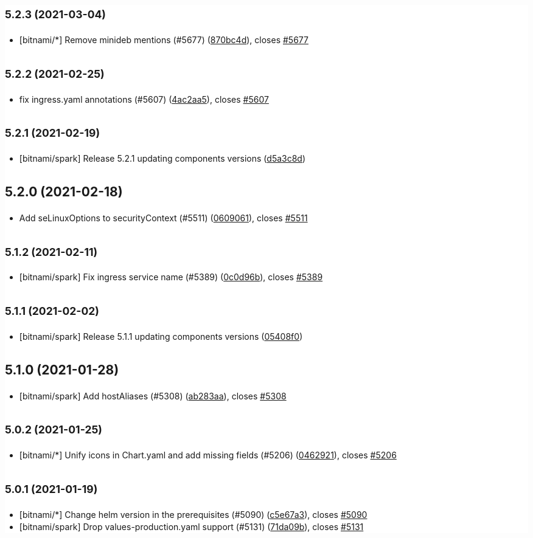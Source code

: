 ## <small>5.2.3 (2021-03-04)</small>

* [bitnami/*] Remove minideb mentions (#5677) ([870bc4d](https://github.com/bitnami/charts/commit/870bc4dba1fc3aa55dd157da6687b25e8d352206)), closes [#5677](https://github.com/bitnami/charts/issues/5677)

## <small>5.2.2 (2021-02-25)</small>

* fix ingress.yaml annotations (#5607) ([4ac2aa5](https://github.com/bitnami/charts/commit/4ac2aa52e5b4ca787381c0e0bcf98513569892e5)), closes [#5607](https://github.com/bitnami/charts/issues/5607)

## <small>5.2.1 (2021-02-19)</small>

* [bitnami/spark] Release 5.2.1 updating components versions ([d5a3c8d](https://github.com/bitnami/charts/commit/d5a3c8d4ca75e4df44b1d913643e20f7189d7e5f))

## 5.2.0 (2021-02-18)

* Add seLinuxOptions to securityContext (#5511) ([0609061](https://github.com/bitnami/charts/commit/060906149ee3918ac9faceea7769576206916c17)), closes [#5511](https://github.com/bitnami/charts/issues/5511)

## <small>5.1.2 (2021-02-11)</small>

* [bitnami/spark] Fix ingress service name (#5389) ([0c0d96b](https://github.com/bitnami/charts/commit/0c0d96b741303be2dfa0e04100bfd584b98a038b)), closes [#5389](https://github.com/bitnami/charts/issues/5389)

## <small>5.1.1 (2021-02-02)</small>

* [bitnami/spark] Release 5.1.1 updating components versions ([05408f0](https://github.com/bitnami/charts/commit/05408f04fef6be34587d21b9575989c959f6dc23))

## 5.1.0 (2021-01-28)

* [bitnami/spark] Add hostAliases (#5308) ([ab283aa](https://github.com/bitnami/charts/commit/ab283aaf766a5bd365ce97744189f06677a6813b)), closes [#5308](https://github.com/bitnami/charts/issues/5308)

## <small>5.0.2 (2021-01-25)</small>

* [bitnami/*] Unify icons in Chart.yaml and add missing fields (#5206) ([0462921](https://github.com/bitnami/charts/commit/0462921418ca8d54308b7466197a6d53ffae4628)), closes [#5206](https://github.com/bitnami/charts/issues/5206)

## <small>5.0.1 (2021-01-19)</small>

* [bitnami/*] Change helm version in the prerequisites (#5090) ([c5e67a3](https://github.com/bitnami/charts/commit/c5e67a388743cbee28439d2cabca27884b9daf97)), closes [#5090](https://github.com/bitnami/charts/issues/5090)
* [bitnami/spark] Drop values-production.yaml support (#5131) ([71da09b](https://github.com/bitnami/charts/commit/71da09b4c20129faf4ef558bcb51305c8d9f9279)), closes [#5131](https://github.com/bitnami/charts/issues/5131)
